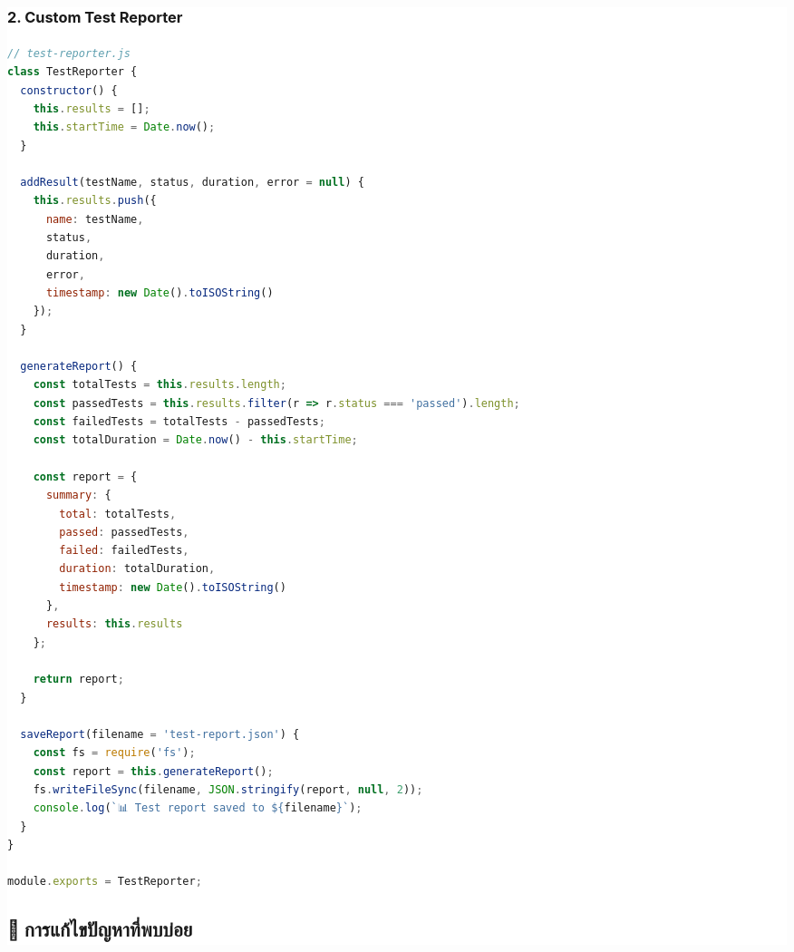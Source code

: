 ### 2. Custom Test Reporter

```javascript
// test-reporter.js
class TestReporter {
  constructor() {
    this.results = [];
    this.startTime = Date.now();
  }

  addResult(testName, status, duration, error = null) {
    this.results.push({
      name: testName,
      status,
      duration,
      error,
      timestamp: new Date().toISOString()
    });
  }

  generateReport() {
    const totalTests = this.results.length;
    const passedTests = this.results.filter(r => r.status === 'passed').length;
    const failedTests = totalTests - passedTests;
    const totalDuration = Date.now() - this.startTime;

    const report = {
      summary: {
        total: totalTests,
        passed: passedTests,
        failed: failedTests,
        duration: totalDuration,
        timestamp: new Date().toISOString()
      },
      results: this.results
    };

    return report;
  }

  saveReport(filename = 'test-report.json') {
    const fs = require('fs');
    const report = this.generateReport();
    fs.writeFileSync(filename, JSON.stringify(report, null, 2));
    console.log(`📊 Test report saved to ${filename}`);
  }
}

module.exports = TestReporter;
```

## 🔧 การแก้ไขปัญหาที่พบบ่อย
